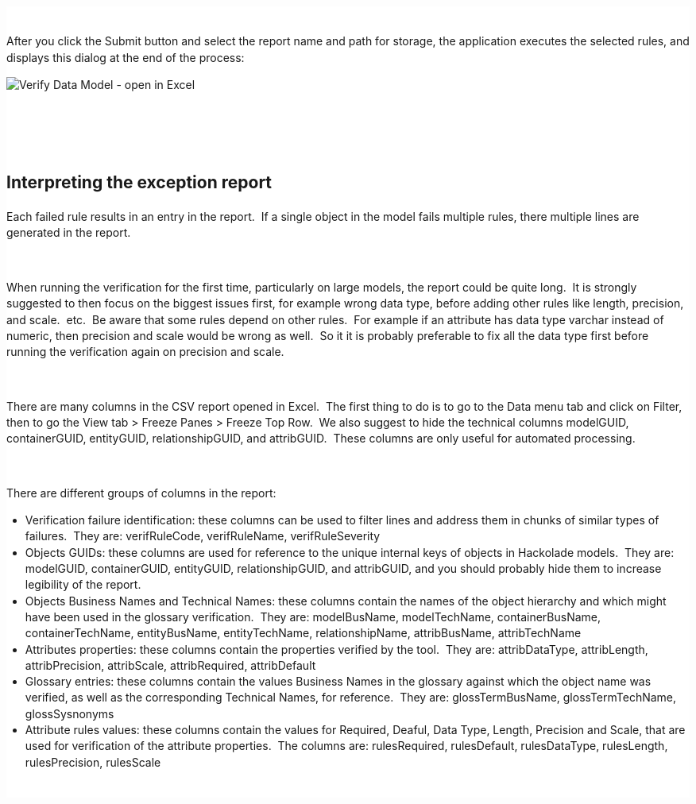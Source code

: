 &nbsp;

After you click the Submit button and select the report name and path for storage, the application executes the selected rules, and displays this dialog at the end of the process:

![Verify Data Model - open in Excel](<lib/Verify Data Model - open in Excel.png>)

&nbsp;

&nbsp;

## Interpreting the exception report

Each failed rule results in an entry in the report.&nbsp; If a single object in the model fails multiple rules, there multiple lines are generated in the report.

&nbsp;

When running the verification for the first time, particularly on large models, the report could be quite long.&nbsp; It is strongly suggested to then focus on the biggest issues first, for example wrong data type, before adding other rules like length, precision, and scale.&nbsp; etc.&nbsp; Be aware that some rules depend on other rules.&nbsp; For example if an attribute has data type varchar instead of numeric, then precision and scale would be wrong as well.&nbsp; So it it is probably preferable to fix all the data type first before running the verification again on precision and scale.

&nbsp;

There are many columns in the CSV report opened in Excel.&nbsp; The first thing to do is to go to the Data menu tab and click on Filter, then to go the View tab \> Freeze Panes \> Freeze Top Row.&nbsp; We also suggest to hide the technical columns modelGUID, containerGUID, entityGUID, relationshipGUID, and attribGUID.&nbsp; These columns are only useful for automated processing.

&nbsp;

There are different groups of columns in the report:

* Verification failure identification: these columns can be used to filter lines and address them in chunks of similar types of failures.&nbsp; They are: verifRuleCode, verifRuleName, verifRuleSeverity
* Objects GUIDs: these columns are used for reference to the unique internal keys of objects in Hackolade models.&nbsp; They are: modelGUID, containerGUID, entityGUID, relationshipGUID, and attribGUID, and you should probably hide them to increase legibility of the report.
* Objects Business Names and Technical Names: these columns contain the names of the object hierarchy and which might have been used in the glossary verification.&nbsp; They are: modelBusName, modelTechName, containerBusName, containerTechName, entityBusName, entityTechName, relationshipName, attribBusName, attribTechName
* Attributes properties: these columns contain the properties verified by the tool.&nbsp; They are: attribDataType, attribLength, attribPrecision, attribScale, attribRequired, attribDefault
* Glossary entries: these columns contain the values Business Names in the glossary against which the object name was verified, as well as the corresponding Technical Names, for reference.&nbsp; They are: glossTermBusName, glossTermTechName, glossSysnonyms
* Attribute rules values: these columns contain the values for Required, Deaful, Data Type, Length, Precision and Scale, that are used for verification of the attribute properties.&nbsp; The columns are: rulesRequired, rulesDefault, rulesDataType, rulesLength, rulesPrecision, rulesScale

&nbsp;

